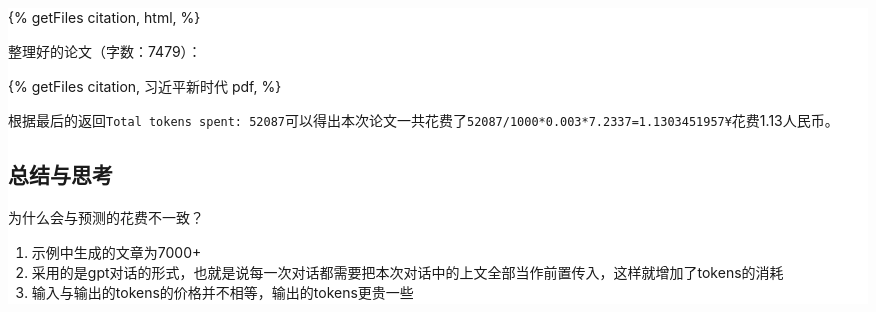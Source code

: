 {% getFiles citation, html, %}

整理好的论文（字数：7479）：

{% getFiles citation, 习近平新时代 pdf, %}

根据最后的返回`Total tokens spent: 52087`可以得出本次论文一共花费了`52087/1000*0.003*7.2337=1.1303451957¥`花费1.13人民币。

## 总结与思考

为什么会与预测的花费不一致？

1. 示例中生成的文章为7000+
2. 采用的是gpt对话的形式，也就是说每一次对话都需要把本次对话中的上文全部当作前置传入，这样就增加了tokens的消耗
3. 输入与输出的tokens的价格并不相等，输出的tokens更贵一些